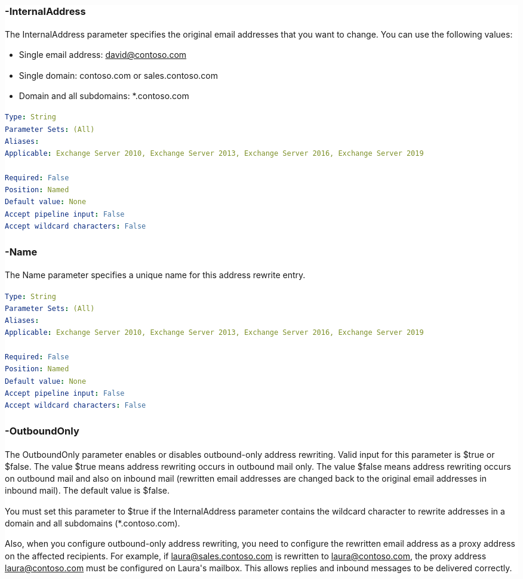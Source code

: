 ### -InternalAddress
The InternalAddress parameter specifies the original email addresses that you want to change. You can use the following values:

- Single email address: david@contoso.com

- Single domain: contoso.com or sales.contoso.com

- Domain and all subdomains: \*.contoso.com

```yaml
Type: String
Parameter Sets: (All)
Aliases:
Applicable: Exchange Server 2010, Exchange Server 2013, Exchange Server 2016, Exchange Server 2019

Required: False
Position: Named
Default value: None
Accept pipeline input: False
Accept wildcard characters: False
```

### -Name
The Name parameter specifies a unique name for this address rewrite entry.

```yaml
Type: String
Parameter Sets: (All)
Aliases:
Applicable: Exchange Server 2010, Exchange Server 2013, Exchange Server 2016, Exchange Server 2019

Required: False
Position: Named
Default value: None
Accept pipeline input: False
Accept wildcard characters: False
```

### -OutboundOnly
The OutboundOnly parameter enables or disables outbound-only address rewriting. Valid input for this parameter is $true or $false. The value $true means address rewriting occurs in outbound mail only. The value $false means address rewriting occurs on outbound mail and also on inbound mail (rewritten email addresses are changed back to the original email addresses in inbound mail). The default value is $false.

You must set this parameter to $true if the InternalAddress parameter contains the wildcard character to rewrite addresses in a domain and all subdomains (\*.contoso.com).

Also, when you configure outbound-only address rewriting, you need to configure the rewritten email address as a proxy address on the affected recipients. For example, if laura@sales.contoso.com is rewritten to laura@contoso.com, the proxy address laura@contoso.com must be configured on Laura's mailbox. This allows replies and inbound messages to be delivered correctly.
